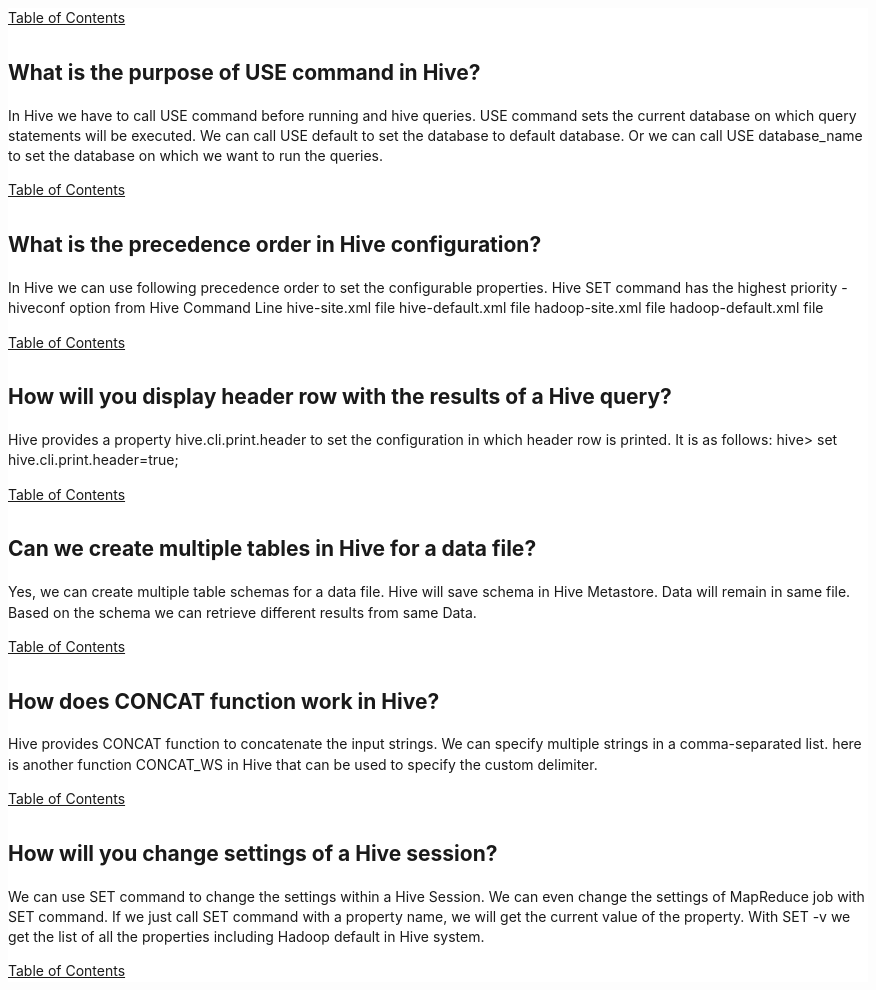 [Table of Contents](#Apache-Hive)

## What is the purpose of USE command in Hive?
In Hive we have to call USE command before running and hive queries. USE command sets the current database on which query statements will be executed. We can call USE default to set the database to default database. Or we can call USE database_name to set the database on which we want to run the queries.

[Table of Contents](#Apache-Hive)

## What is the precedence order in Hive configuration?
In Hive we can use following precedence order to set the configurable properties.
Hive SET command has the highest priority
-hiveconf option from Hive Command Line
hive-site.xml file
hive-default.xml file
hadoop-site.xml file
hadoop-default.xml file

[Table of Contents](#Apache-Hive)

## How will you display header row with the results of a Hive query?
Hive provides a property hive.cli.print.header to set the configuration in which header row is printed. It is as follows:
hive>	set hive.cli.print.header=true;

[Table of Contents](#Apache-Hive)

## Can we create multiple tables in Hive for a data file?
Yes, we can create multiple table schemas for a data file. Hive will save schema in Hive Metastore. Data will remain in same file. Based on the schema we can retrieve different results from same Data.

[Table of Contents](#Apache-Hive)

## How does CONCAT function work in Hive?
Hive provides CONCAT function to concatenate the input strings. We can specify multiple strings in a comma-separated list. here is another function CONCAT_WS in Hive that can be used to specify the custom delimiter.

[Table of Contents](#Apache-Hive)

## How will you change settings of a Hive session?
We can use SET command to change the settings within a Hive Session. We can even change the settings of MapReduce job with SET command. If we just call SET command with a property name, we will get the current value of the property.
With SET -v we get the list of all the properties including Hadoop default in Hive system.

[Table of Contents](#Apache-Hive)
